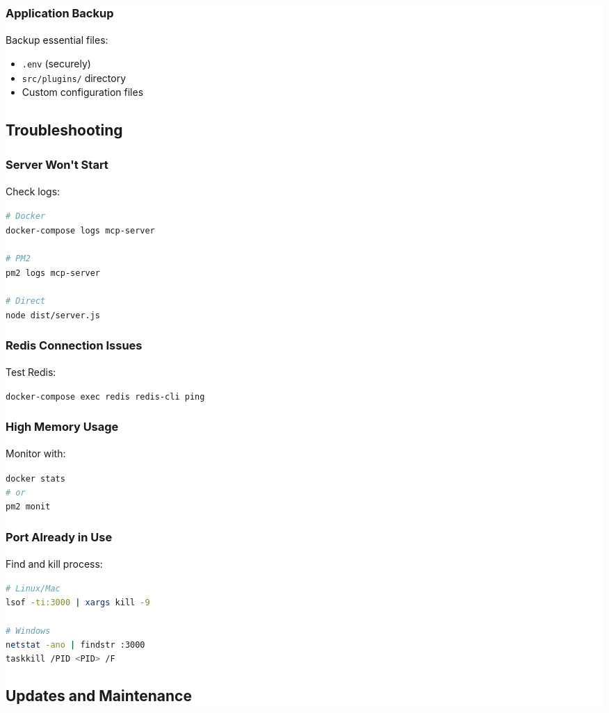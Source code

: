 ### Application Backup

Backup essential files:
- `.env` (securely)
- `src/plugins/` directory
- Custom configuration files

## Troubleshooting

### Server Won't Start

Check logs:
```bash
# Docker
docker-compose logs mcp-server

# PM2
pm2 logs mcp-server

# Direct
node dist/server.js
```

### Redis Connection Issues

Test Redis:
```bash
docker-compose exec redis redis-cli ping
```

### High Memory Usage

Monitor with:
```bash
docker stats
# or
pm2 monit
```

### Port Already in Use

Find and kill process:
```bash
# Linux/Mac
lsof -ti:3000 | xargs kill -9

# Windows
netstat -ano | findstr :3000
taskkill /PID <PID> /F
```

## Updates and Maintenance
